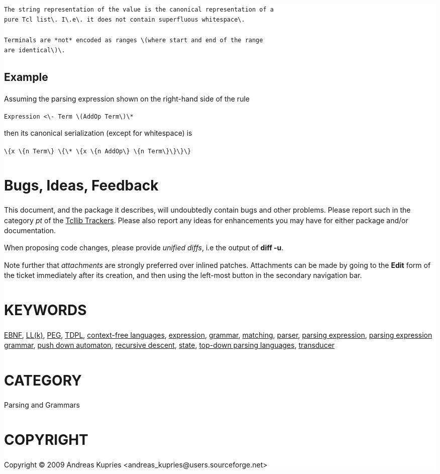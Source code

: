     The string representation of the value is the canonical representation of a
    pure Tcl list\. I\.e\. it does not contain superfluous whitespace\.

    Terminals are *not* encoded as ranges \(where start and end of the range
    are identical\)\.

## <a name='subsection2'></a>Example

Assuming the parsing expression shown on the right\-hand side of the rule

    Expression <\- Term \(AddOp Term\)\*

then its canonical serialization \(except for whitespace\) is

    \{x \{n Term\} \{\* \{x \{n AddOp\} \{n Term\}\}\}\}

# <a name='section8'></a>Bugs, Ideas, Feedback

This document, and the package it describes, will undoubtedly contain bugs and
other problems\. Please report such in the category *pt* of the [Tcllib
Trackers](http://core\.tcl\.tk/tcllib/reportlist)\. Please also report any ideas
for enhancements you may have for either package and/or documentation\.

When proposing code changes, please provide *unified diffs*, i\.e the output of
__diff \-u__\.

Note further that *attachments* are strongly preferred over inlined patches\.
Attachments can be made by going to the __Edit__ form of the ticket
immediately after its creation, and then using the left\-most button in the
secondary navigation bar\.

# <a name='keywords'></a>KEYWORDS

[EBNF](\.\./\.\./\.\./\.\./index\.md\#ebnf), [LL\(k\)](\.\./\.\./\.\./\.\./index\.md\#ll\_k\_),
[PEG](\.\./\.\./\.\./\.\./index\.md\#peg), [TDPL](\.\./\.\./\.\./\.\./index\.md\#tdpl),
[context\-free languages](\.\./\.\./\.\./\.\./index\.md\#context\_free\_languages),
[expression](\.\./\.\./\.\./\.\./index\.md\#expression),
[grammar](\.\./\.\./\.\./\.\./index\.md\#grammar),
[matching](\.\./\.\./\.\./\.\./index\.md\#matching),
[parser](\.\./\.\./\.\./\.\./index\.md\#parser), [parsing
expression](\.\./\.\./\.\./\.\./index\.md\#parsing\_expression), [parsing expression
grammar](\.\./\.\./\.\./\.\./index\.md\#parsing\_expression\_grammar), [push down
automaton](\.\./\.\./\.\./\.\./index\.md\#push\_down\_automaton), [recursive
descent](\.\./\.\./\.\./\.\./index\.md\#recursive\_descent),
[state](\.\./\.\./\.\./\.\./index\.md\#state), [top\-down parsing
languages](\.\./\.\./\.\./\.\./index\.md\#top\_down\_parsing\_languages),
[transducer](\.\./\.\./\.\./\.\./index\.md\#transducer)

# <a name='category'></a>CATEGORY

Parsing and Grammars

# <a name='copyright'></a>COPYRIGHT

Copyright &copy; 2009 Andreas Kupries <andreas\_kupries@users\.sourceforge\.net>

